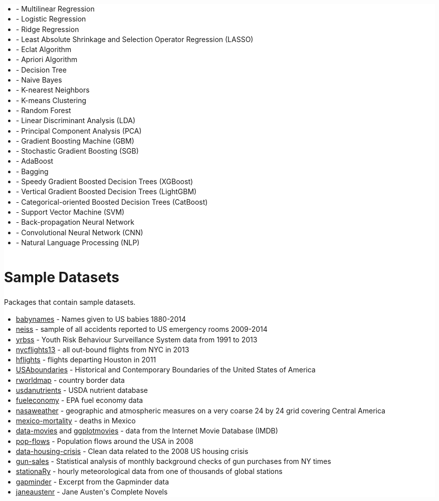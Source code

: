 * []() - Multilinear Regression
* []() - Logistic Regression
* []() - Ridge Regression
* []() - Least Absolute Shrinkage and Selection Operator Regression (LASSO)
* []() - Eclat Algorithm
* []() - Apriori Algorithm
* []() - Decision Tree
* []() - Naive Bayes
* []() - K-nearest Neighbors 
* []() - K-means Clustering
* []() - Random Forest
* []() - Linear Discriminant Analysis (LDA)
* []() - Principal Component Analysis (PCA)
* []() - Gradient Boosting Machine (GBM)
* []() - Stochastic Gradient Boosting (SGB)
* []() - AdaBoost
* []() - Bagging
* []() - Speedy Gradient Boosted Decision Trees (XGBoost)
* []() - Vertical Gradient Boosted Decision Trees (LightGBM)
* []() - Categorical-oriented Boosted Decision Trees (CatBoost)
* []() - Support Vector Machine (SVM)
* []() - Back-propagation Neural Network
* []() - Convolutional Neural Network (CNN)
* []() - Natural Language Processing (NLP)

# Sample Datasets 
Packages that contain sample datasets.

* [babynames](https://github.com/hadley/babynames) - Names given to US babies 1880-2014
* [neiss](https://github.com/hadley/neiss) - sample of all accidents reported to US emergency rooms 2009-2014
* [yrbss](https://github.com/hadley/yrbss) - Youth Risk Behaviour Surveillance System data from 1991 to 2013
* [nycflights13](https://github.com/hadley/nycflights13) - all out-bound flights from NYC in 2013
* [hflights](https://github.com/hadley/hflights) - flights departing Houston in 2011
* [USAboundaries](https://github.com/ropensci/USAboundaries) - Historical and Contemporary Boundaries of the United States of America
* [rworldmap](https://github.com/AndySouth/rworldmap) - country border data
* [usdanutrients](https://github.com/hadley/usdanutrients) - USDA nutrient database
* [fueleconomy](https://github.com/hadley/fueleconomy) - EPA fuel economy data
* [nasaweather](https://github.com/hadley/nasaweather) - geographic and atmospheric measures on a very coarse 24 by 24 grid covering Central America
* [mexico-mortality](https://github.com/hadley/mexico-mortality) - deaths in Mexico
* [data-movies](https://github.com/hadley/data-movies) and [ggplotmovies](https://cran.r-project.org/web/packages/ggplot2movies/) - data from the Internet Movie Database (IMDB)
* [pop-flows](https://github.com/hadley/pop-flows) - Population flows around the USA in 2008
* [data-housing-crisis](https://github.com/hadley/data-housing-crisis) - Clean data related to the 2008 US housing crisis
* [gun-sales](https://github.com/NYTimes/gunsales) - Statistical analysis of monthly background checks of gun purchases from NY times
* [stationaRy](https://github.com/rich-iannone/stationaRy) - hourly meteorological data from one of thousands of global stations
* [gapminder](https://github.com/jennybc/gapminder) - Excerpt from the Gapminder data
* [janeaustenr](https://github.com/juliasilge/janeaustenr) - Jane Austen's Complete Novels

